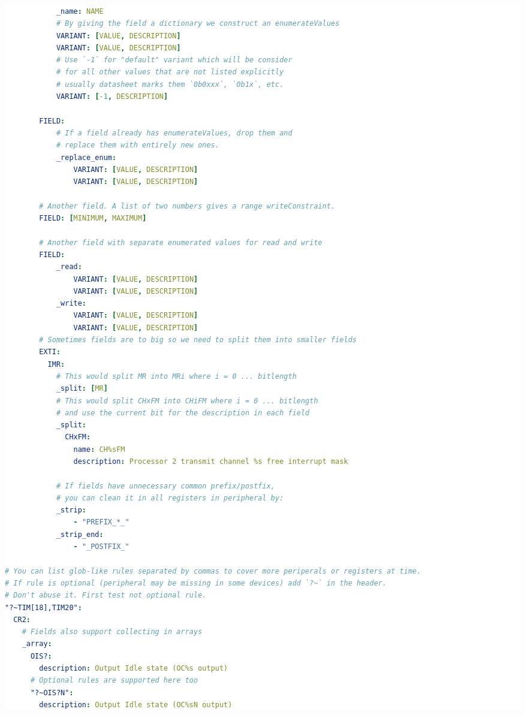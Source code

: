 ```yaml
            _name: NAME
            # By giving the field a dictionary we construct an enumerateValues
            VARIANT: [VALUE, DESCRIPTION]
            VARIANT: [VALUE, DESCRIPTION]
            # Use `-1` for "default" variant which will be consider
            # for all other values that are not listed explicitly
            # usually datasheet marks them `0b0xxx`, `0b1x`, etc.
            VARIANT: [-1, DESCRIPTION]

        FIELD:
            # If a field already has enumerateValues, drop them and
            # replace them with entirely new ones.
            _replace_enum:
                VARIANT: [VALUE, DESCRIPTION]
                VARIANT: [VALUE, DESCRIPTION]

        # Another field. A list of two numbers gives a range writeConstraint.
        FIELD: [MINIMUM, MAXIMUM]

        # Another field with separate enumerated values for read and write
        FIELD:
            _read:
                VARIANT: [VALUE, DESCRIPTION]
                VARIANT: [VALUE, DESCRIPTION]
            _write:
                VARIANT: [VALUE, DESCRIPTION]
                VARIANT: [VALUE, DESCRIPTION]
        # Sometimes fields are to big so we need to split them into smaller fields
        EXTI:
          IMR:
            # This would split MR into MRi where i = 0 ... bitlength
            _split: [MR]
            # This would split CHxFM into CHiFM where i = 0 ... bitlength
            # and use the current bit for the description in each field
            _split:
              CHxFM:
                name: CH%sFM
                description: Processor 2 transmit channel %s free interrupt mask

            # If fields have unnecessary common prefix/postfix,
            # you can clean it in all registers in peripheral by:
            _strip:
                - "PREFIX_*_"
            _strip_end:
                - "_POSTFIX_"

# You can list glob-like rules separated by commas to cover more periperals or registers at time.
# If rule is optional (peripheral may be missing in some devices) add `?~` in the header.
# Don't abuse it. First test not optional rule.
"?~TIM[18],TIM20":
  CR2:
    # Fields also support collecting in arrays
    _array:
      OIS?:
        description: Output Idle state (OC%s output)
      # Optional rules are supported here too
      "?~OIS?N":
        description: Output Idle state (OC%sN output)
```


[CoC]: CODE_OF_CONDUCT.md
[team]: https://github.com/rust-embedded/wg#the-tools-team